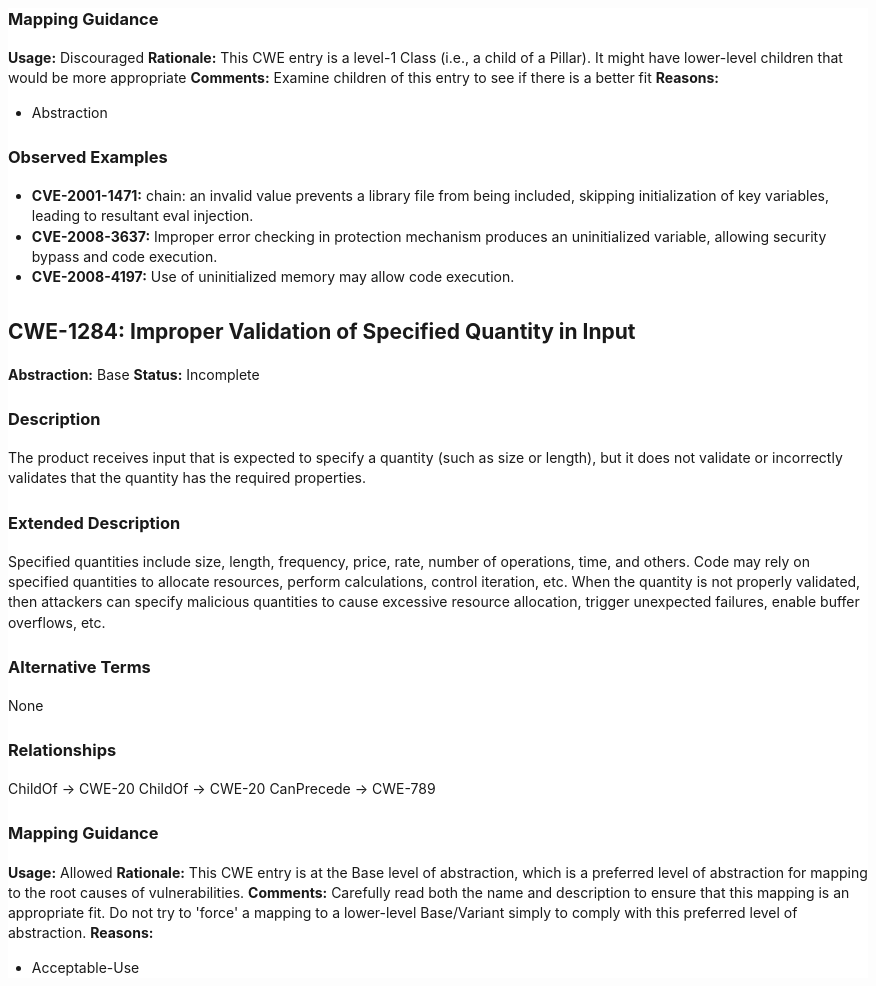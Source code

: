 ### Mapping Guidance
**Usage:** Discouraged
**Rationale:** This CWE entry is a level-1 Class (i.e., a child of a Pillar). It might have lower-level children that would be more appropriate
**Comments:** Examine children of this entry to see if there is a better fit
**Reasons:**
- Abstraction



### Observed Examples
- **CVE-2001-1471:** chain: an invalid value prevents a library file from being included, skipping initialization of key variables, leading to resultant eval injection.
- **CVE-2008-3637:** Improper error checking in protection mechanism produces an uninitialized variable, allowing security bypass and code execution.
- **CVE-2008-4197:** Use of uninitialized memory may allow code execution.




## CWE-1284: Improper Validation of Specified Quantity in Input
**Abstraction:** Base
**Status:** Incomplete

### Description
The product receives input that is expected to specify a quantity (such as size or length), but it does not validate or incorrectly validates that the quantity has the required properties.

### Extended Description


Specified quantities include size, length, frequency, price, rate, number of operations, time, and others. Code may rely on specified quantities to allocate resources, perform calculations, control iteration, etc. When the quantity is not properly validated, then attackers can specify malicious quantities to cause excessive resource allocation, trigger unexpected failures, enable buffer overflows, etc.


### Alternative Terms
None

### Relationships
ChildOf -> CWE-20
ChildOf -> CWE-20
CanPrecede -> CWE-789

### Mapping Guidance
**Usage:** Allowed
**Rationale:** This CWE entry is at the Base level of abstraction, which is a preferred level of abstraction for mapping to the root causes of vulnerabilities.
**Comments:** Carefully read both the name and description to ensure that this mapping is an appropriate fit. Do not try to 'force' a mapping to a lower-level Base/Variant simply to comply with this preferred level of abstraction.
**Reasons:**
- Acceptable-Use
